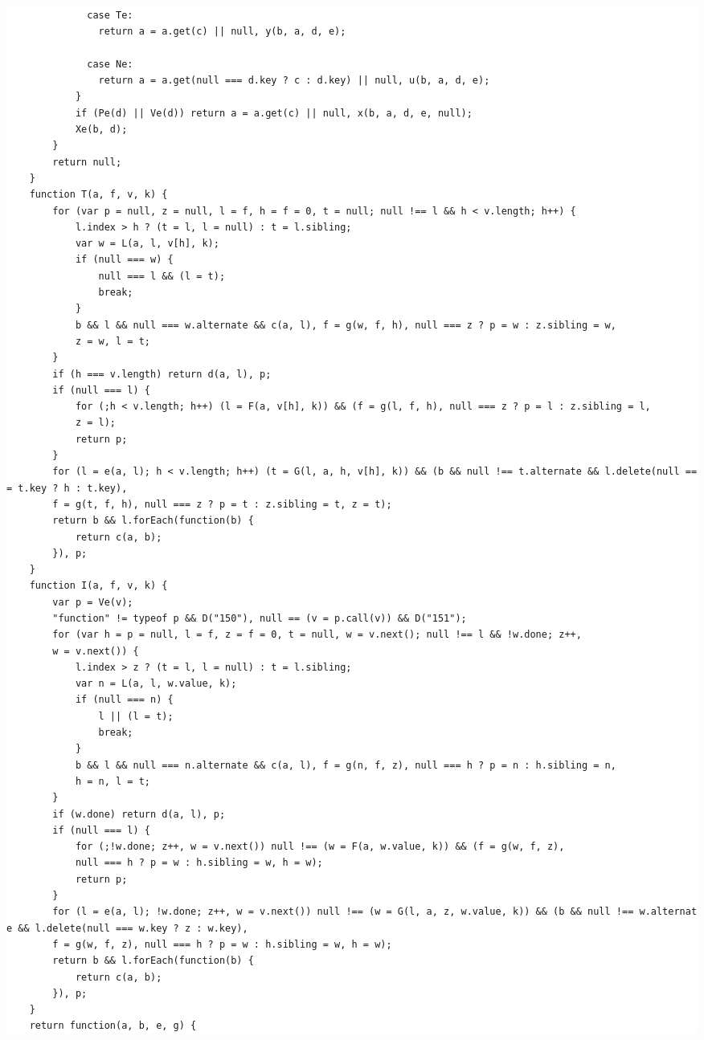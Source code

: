                   case Te:
                    return a = a.get(c) || null, y(b, a, d, e);

                  case Ne:
                    return a = a.get(null === d.key ? c : d.key) || null, u(b, a, d, e);
                }
                if (Pe(d) || Ve(d)) return a = a.get(c) || null, x(b, a, d, e, null);
                Xe(b, d);
            }
            return null;
        }
        function T(a, f, v, k) {
            for (var p = null, z = null, l = f, h = f = 0, t = null; null !== l && h < v.length; h++) {
                l.index > h ? (t = l, l = null) : t = l.sibling;
                var w = L(a, l, v[h], k);
                if (null === w) {
                    null === l && (l = t);
                    break;
                }
                b && l && null === w.alternate && c(a, l), f = g(w, f, h), null === z ? p = w : z.sibling = w, 
                z = w, l = t;
            }
            if (h === v.length) return d(a, l), p;
            if (null === l) {
                for (;h < v.length; h++) (l = F(a, v[h], k)) && (f = g(l, f, h), null === z ? p = l : z.sibling = l, 
                z = l);
                return p;
            }
            for (l = e(a, l); h < v.length; h++) (t = G(l, a, h, v[h], k)) && (b && null !== t.alternate && l.delete(null === t.key ? h : t.key), 
            f = g(t, f, h), null === z ? p = t : z.sibling = t, z = t);
            return b && l.forEach(function(b) {
                return c(a, b);
            }), p;
        }
        function I(a, f, v, k) {
            var p = Ve(v);
            "function" != typeof p && D("150"), null == (v = p.call(v)) && D("151");
            for (var h = p = null, l = f, z = f = 0, t = null, w = v.next(); null !== l && !w.done; z++, 
            w = v.next()) {
                l.index > z ? (t = l, l = null) : t = l.sibling;
                var n = L(a, l, w.value, k);
                if (null === n) {
                    l || (l = t);
                    break;
                }
                b && l && null === n.alternate && c(a, l), f = g(n, f, z), null === h ? p = n : h.sibling = n, 
                h = n, l = t;
            }
            if (w.done) return d(a, l), p;
            if (null === l) {
                for (;!w.done; z++, w = v.next()) null !== (w = F(a, w.value, k)) && (f = g(w, f, z), 
                null === h ? p = w : h.sibling = w, h = w);
                return p;
            }
            for (l = e(a, l); !w.done; z++, w = v.next()) null !== (w = G(l, a, z, w.value, k)) && (b && null !== w.alternate && l.delete(null === w.key ? z : w.key), 
            f = g(w, f, z), null === h ? p = w : h.sibling = w, h = w);
            return b && l.forEach(function(b) {
                return c(a, b);
            }), p;
        }
        return function(a, b, e, g) {